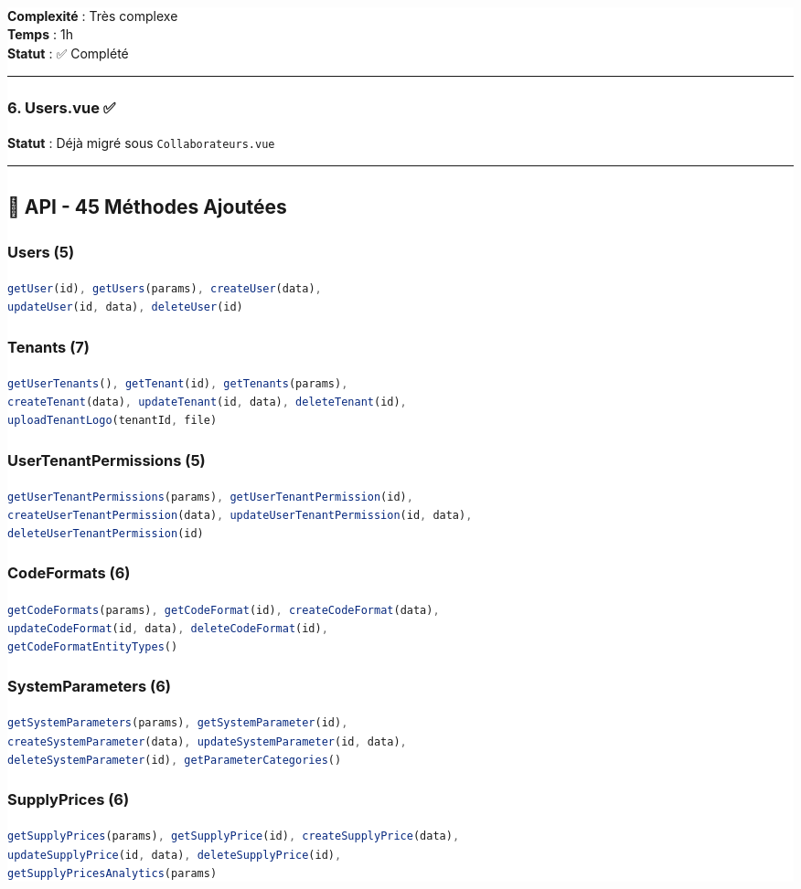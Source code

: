 **Complexité** : Très complexe  
**Temps** : 1h  
**Statut** : ✅ Complété

---

### 6. **Users.vue** ✅
**Statut** : Déjà migré sous `Collaborateurs.vue`

---

## 🔌 API - 45 Méthodes Ajoutées

### Users (5)
```javascript
getUser(id), getUsers(params), createUser(data),
updateUser(id, data), deleteUser(id)
```

### Tenants (7)
```javascript
getUserTenants(), getTenant(id), getTenants(params),
createTenant(data), updateTenant(id, data), deleteTenant(id),
uploadTenantLogo(tenantId, file)
```

### UserTenantPermissions (5)
```javascript
getUserTenantPermissions(params), getUserTenantPermission(id),
createUserTenantPermission(data), updateUserTenantPermission(id, data),
deleteUserTenantPermission(id)
```

### CodeFormats (6)
```javascript
getCodeFormats(params), getCodeFormat(id), createCodeFormat(data),
updateCodeFormat(id, data), deleteCodeFormat(id),
getCodeFormatEntityTypes()
```

### SystemParameters (6)
```javascript
getSystemParameters(params), getSystemParameter(id),
createSystemParameter(data), updateSystemParameter(id, data),
deleteSystemParameter(id), getParameterCategories()
```

### SupplyPrices (6)
```javascript
getSupplyPrices(params), getSupplyPrice(id), createSupplyPrice(data),
updateSupplyPrice(id, data), deleteSupplyPrice(id),
getSupplyPricesAnalytics(params)
```
